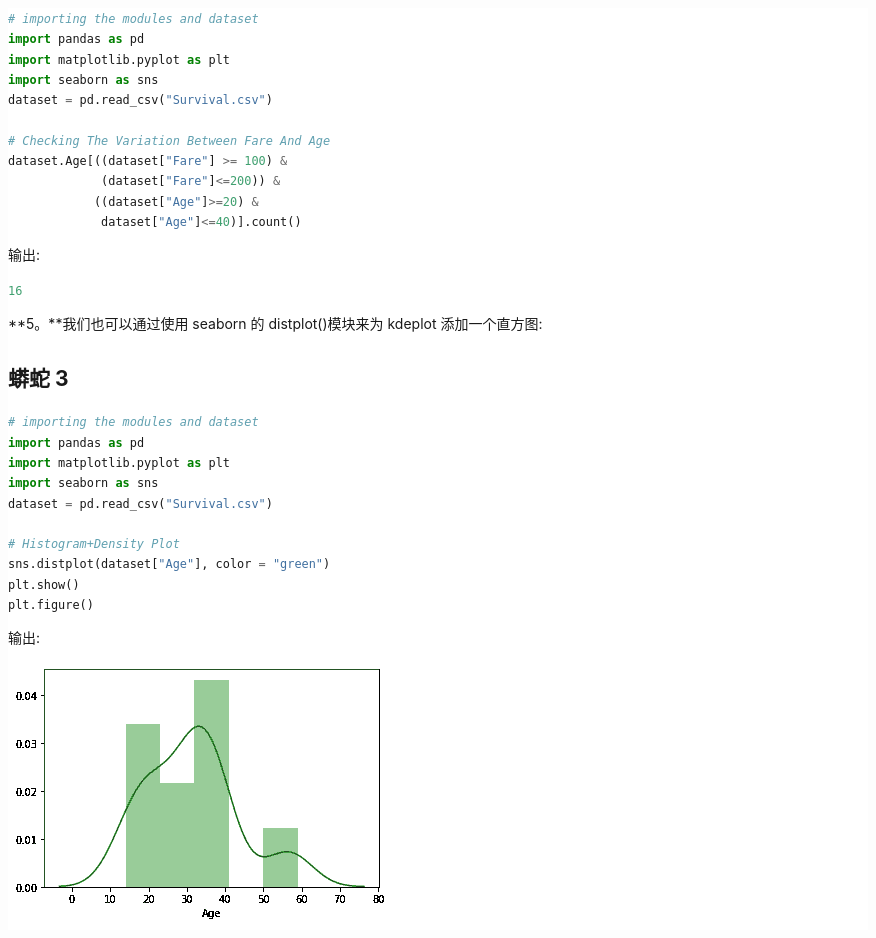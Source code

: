 ```py
# importing the modules and dataset
import pandas as pd
import matplotlib.pyplot as plt
import seaborn as sns
dataset = pd.read_csv("Survival.csv")

# Checking The Variation Between Fare And Age
dataset.Age[((dataset["Fare"] >= 100) &
             (dataset["Fare"]<=200)) &
            ((dataset["Age"]>=20) &
             dataset["Age"]<=40)].count()
```

输出:

```py
16
```

**5。**我们也可以通过使用 seaborn 的 distplot()模块来为 kdeplot 添加一个直方图:

## 蟒蛇 3

```py
# importing the modules and dataset
import pandas as pd
import matplotlib.pyplot as plt
import seaborn as sns
dataset = pd.read_csv("Survival.csv")

# Histogram+Density Plot
sns.distplot(dataset["Age"], color = "green")
plt.show()
plt.figure()
```

输出:

![](img/8d92154ac908f42811662405259ff9f0.png)
